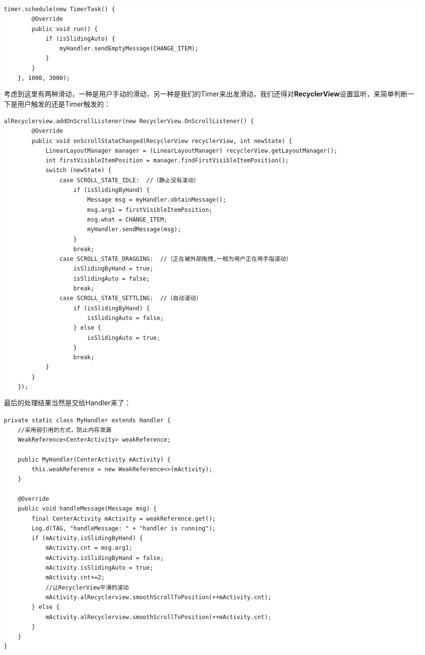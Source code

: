     timer.schedule(new TimerTask() {
            @Override
            public void run() {
                if (isSlidingAuto) {
                    myHandler.sendEmptyMessage(CHANGE_ITEM);
                }
            }
        }, 1000, 3000);
考虑到这里有两种滑动，一种是用户手动的滑动，另一种是我们的Timer来出发滑动，我们还得对**RecyclerView**设置监听，来简单判断一下是用户触发的还是Timer触发的：

    alRecyclerview.addOnScrollListener(new RecyclerView.OnScrollListener() {
            @Override
            public void onScrollStateChanged(RecyclerView recyclerView, int newState) {
                LinearLayoutManager manager = (LinearLayoutManager) recyclerView.getLayoutManager();
                int firstVisibleItemPosition = manager.findFirstVisibleItemPosition();
                switch (newState) {
                    case SCROLL_STATE_IDLE:  //（静止没有滚动）
                        if (isSlidingByHand) {
                            Message msg = myHandler.obtainMessage();
                            msg.arg1 = firstVisibleItemPosition;
                            msg.what = CHANGE_ITEM;
                            myHandler.sendMessage(msg);
                        }
                        break;
                    case SCROLL_STATE_DRAGGING:  //（正在被外部拖拽,一般为用户正在用手指滚动）
                        isSlidingByHand = true;
                        isSlidingAuto = false;
                        break;
                    case SCROLL_STATE_SETTLING:  //（自动滚动）
                        if (isSlidingByHand) {
                            isSlidingAuto = false;
                        } else {
                            isSlidingAuto = true;
                        }
                        break;
                }
            }
        });

最后的处理结果当然是交给Handler来了：

    private static class MyHandler extends Handler {
        //采用弱引用的方式，防止内存泄漏
        WeakReference<CenterActivity> weakReference;

        public MyHandler(CenterActivity mActivity) {
            this.weakReference = new WeakReference<>(mActivity);
        }

        @Override
        public void handleMessage(Message msg) {
            final CenterActivity mActivity = weakReference.get();
            Log.d(TAG, "handleMessage: " + "handler is running");
            if (mActivity.isSlidingByHand) {
                mActivity.cnt = msg.arg1;
                mActivity.isSlidingByHand = false;
                mActivity.isSlidingAuto = true;
                mActivity.cnt+=2;
                //让RecyclerView平滑的滚动
                mActivity.alRecyclerview.smoothScrollToPosition(++mActivity.cnt);
            } else {
                mActivity.alRecyclerview.smoothScrollToPosition(++mActivity.cnt);
            }
        }
    }

